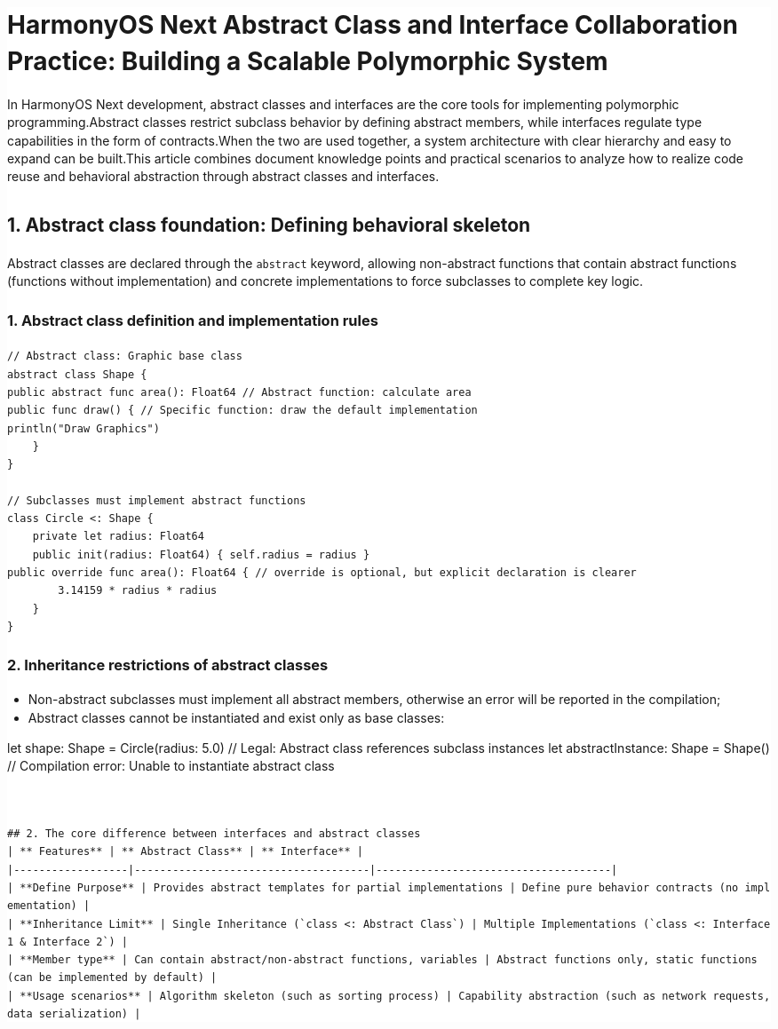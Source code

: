 
# HarmonyOS Next Abstract Class and Interface Collaboration Practice: Building a Scalable Polymorphic System

In HarmonyOS Next development, abstract classes and interfaces are the core tools for implementing polymorphic programming.Abstract classes restrict subclass behavior by defining abstract members, while interfaces regulate type capabilities in the form of contracts.When the two are used together, a system architecture with clear hierarchy and easy to expand can be built.This article combines document knowledge points and practical scenarios to analyze how to realize code reuse and behavioral abstraction through abstract classes and interfaces.


## 1. Abstract class foundation: Defining behavioral skeleton
Abstract classes are declared through the `abstract` keyword, allowing non-abstract functions that contain abstract functions (functions without implementation) and concrete implementations to force subclasses to complete key logic.

### 1. Abstract class definition and implementation rules
```cj
// Abstract class: Graphic base class
abstract class Shape {
public abstract func area(): Float64 // Abstract function: calculate area
public func draw() { // Specific function: draw the default implementation
println("Draw Graphics")
    }
}

// Subclasses must implement abstract functions
class Circle <: Shape {
    private let radius: Float64
    public init(radius: Float64) { self.radius = radius }
public override func area(): Float64 { // override is optional, but explicit declaration is clearer
        3.14159 * radius * radius
    }
}
```  

### 2. Inheritance restrictions of abstract classes
- Non-abstract subclasses must implement all abstract members, otherwise an error will be reported in the compilation;
- Abstract classes cannot be instantiated and exist only as base classes:
  ```cj
let shape: Shape = Circle(radius: 5.0) // Legal: Abstract class references subclass instances
let abstractInstance: Shape = Shape() // Compilation error: Unable to instantiate abstract class
  ```  


## 2. The core difference between interfaces and abstract classes
| ** Features** | ** Abstract Class** | ** Interface** |
|------------------|-------------------------------------|-------------------------------------|  
| **Define Purpose** | Provides abstract templates for partial implementations | Define pure behavior contracts (no implementation) |
| **Inheritance Limit** | Single Inheritance (`class <: Abstract Class`) | Multiple Implementations (`class <: Interface 1 & Interface 2`) |
| **Member type** | Can contain abstract/non-abstract functions, variables | Abstract functions only, static functions (can be implemented by default) |
| **Usage scenarios** | Algorithm skeleton (such as sorting process) | Capability abstraction (such as network requests, data serialization) |
